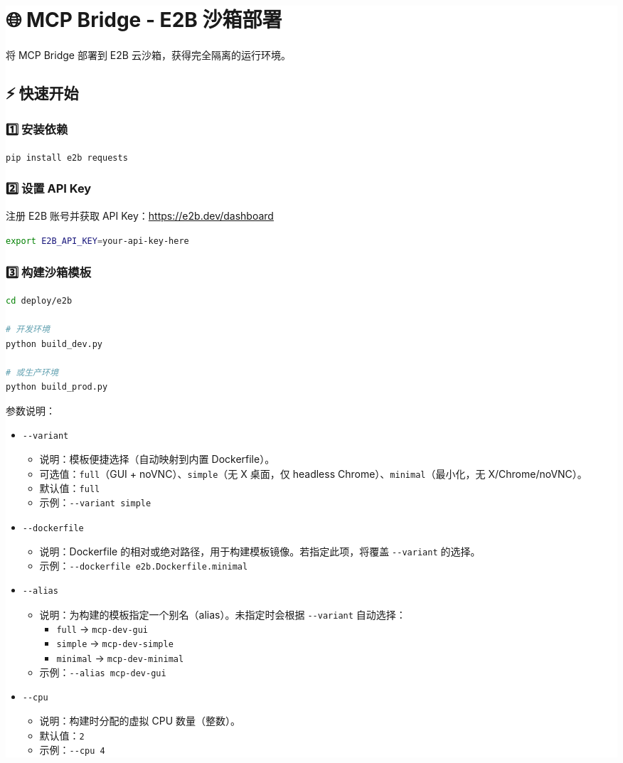 # 🌐 MCP Bridge - E2B 沙箱部署

将 MCP Bridge 部署到 E2B 云沙箱，获得完全隔离的运行环境。

## ⚡ 快速开始

### 1️⃣ 安装依赖

```bash
pip install e2b requests
```

### 2️⃣ 设置 API Key

注册 E2B 账号并获取 API Key：https://e2b.dev/dashboard

```bash
export E2B_API_KEY=your-api-key-here
```

### 3️⃣ 构建沙箱模板

```bash
cd deploy/e2b

# 开发环境
python build_dev.py

# 或生产环境
python build_prod.py
```

参数说明：

- `--variant`
  - 说明：模板便捷选择（自动映射到内置 Dockerfile）。
  - 可选值：`full`（GUI + noVNC）、`simple`（无 X 桌面，仅 headless Chrome）、`minimal`（最小化，无 X/Chrome/noVNC）。
  - 默认值：`full`
  - 示例：`--variant simple`

- `--dockerfile`
  - 说明：Dockerfile 的相对或绝对路径，用于构建模板镜像。若指定此项，将覆盖 `--variant` 的选择。
  - 示例：`--dockerfile e2b.Dockerfile.minimal`

- `--alias`
  - 说明：为构建的模板指定一个别名（alias）。未指定时会根据 `--variant` 自动选择：
    - `full` → `mcp-dev-gui`
    - `simple` → `mcp-dev-simple`
    - `minimal` → `mcp-dev-minimal`
  - 示例：`--alias mcp-dev-gui`

- `--cpu`
  - 说明：构建时分配的虚拟 CPU 数量（整数）。
  - 默认值：`2`
  - 示例：`--cpu 4`
